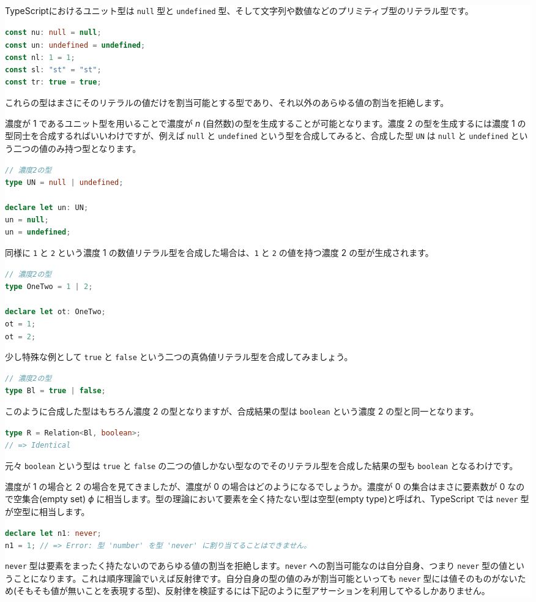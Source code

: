 TypeScriptにおけるユニット型は `null` 型と `undefined` 型、そして文字列や数値などのプリミティブ型のリテラル型です。

```ts
const nu: null = null;
const un: undefined = undefined;
const nl: 1 = 1;
const sl: "st" = "st";
const tr: true = true;
```

これらの型はまさにそのリテラルの値だけを割当可能とする型であり、それ以外のあらゆる値の割当を拒絶します。

濃度が $1$ であるユニット型を用いることで濃度が $n$ (自然数)の型を生成することが可能となります。濃度 $2$ の型を生成するには濃度 $1$ の型同士を合成するればいいわけですが、例えば `null` と `undefined` という型を合成してみると、合成した型 `UN` は `null` と `undefined` という二つの値のみ持つ型となります。

```ts
// 濃度2の型
type UN = null | undefined;

declare let un: UN;
un = null;
un = undefined;
```

同様に `1` と `2` という濃度 $1$ の数値リテラル型を合成した場合は、`1` と `2` の値を持つ濃度 $2$ の型が生成されます。

```ts
// 濃度2の型
type OneTwo = 1 | 2;

declare let ot: OneTwo;
ot = 1;
ot = 2;
```

少し特殊な例として `true` と `false` という二つの真偽値リテラル型を合成してみましょう。

```ts
// 濃度2の型
type Bl = true | false;
```

このように合成した型はもちろん濃度 $2$ の型となりますが、合成結果の型は `boolean` という濃度 $2$ の型と同一となります。

```ts
type R = Relation<Bl, boolean>;
// => Identical
```

元々 `boolean` という型は `true` と `false` の二つの値しかない型なのでそのリテラル型を合成した結果の型も `boolean` となるわけです。

濃度が $1$ の場合と $2$ の場合を見てきましたが、濃度が $0$ の場合はどのようになるでしょうか。濃度が $0$ の集合はまさに要素数が $0$ なので空集合(empty set) $\phi$ に相当します。型の理論において要素を全く持たない型は空型(empty type)と呼ばれ、TypeScript では `never` 型が空型に相当します。

```ts
declare let n1: never;
n1 = 1; // => Error: 型 'number' を型 'never' に割り当てることはできません。
```

`never` 型は要素をまったく持たないのであらゆる値の割当を拒絶します。`never` への割当可能なのは自分自身、つまり `never` 型の値ということになります。これは順序理論でいえば反射律です。自分自身の型の値のみが割当可能といっても `never` 型には値そのものがないため(そもそも値が無いことを表現する型)、反射律を検証するには下記のように型アサーションを利用してやるしかありません。

